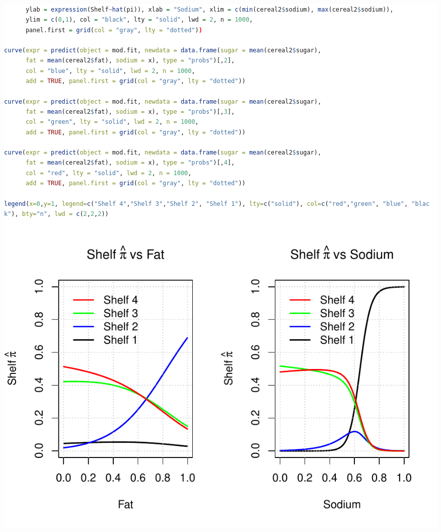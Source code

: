 ```r
      ylab = expression(Shelf~hat(pi)), xlab = "Sodium", xlim = c(min(cereal2$sodium), max(cereal2$sodium)), 
      ylim = c(0,1), col = "black", lty = "solid", lwd = 2, n = 1000,
      panel.first = grid(col = "gray", lty = "dotted"))

curve(expr = predict(object = mod.fit, newdata = data.frame(sugar = mean(cereal2$sugar),
      fat = mean(cereal2$fat), sodium = x), type = "probs")[,2], 
      col = "blue", lty = "solid", lwd = 2, n = 1000,
      add = TRUE, panel.first = grid(col = "gray", lty = "dotted"))

curve(expr = predict(object = mod.fit, newdata = data.frame(sugar = mean(cereal2$sugar),
      fat = mean(cereal2$fat), sodium = x), type = "probs")[,3], 
      col = "green", lty = "solid", lwd = 2, n = 1000,
      add = TRUE, panel.first = grid(col = "gray", lty = "dotted"))

curve(expr = predict(object = mod.fit, newdata = data.frame(sugar = mean(cereal2$sugar),
      fat = mean(cereal2$fat), sodium = x), type = "probs")[,4], 
      col = "red", lty = "solid", lwd = 2, n = 1000,
      add = TRUE, panel.first = grid(col = "gray", lty = "dotted"))

legend(x=0,y=1, legend=c("Shelf 4","Shelf 3","Shelf 2", "Shelf 1"), lty=c("solid"), col=c("red","green", "blue", "black"), bty="n", lwd = c(2,2,2))
```

![](HeatherFeinstein_DavidHarding_CharlotteSwavola.Rmd_files/figure-latex/unnamed-chunk-12-1.pdf) 
